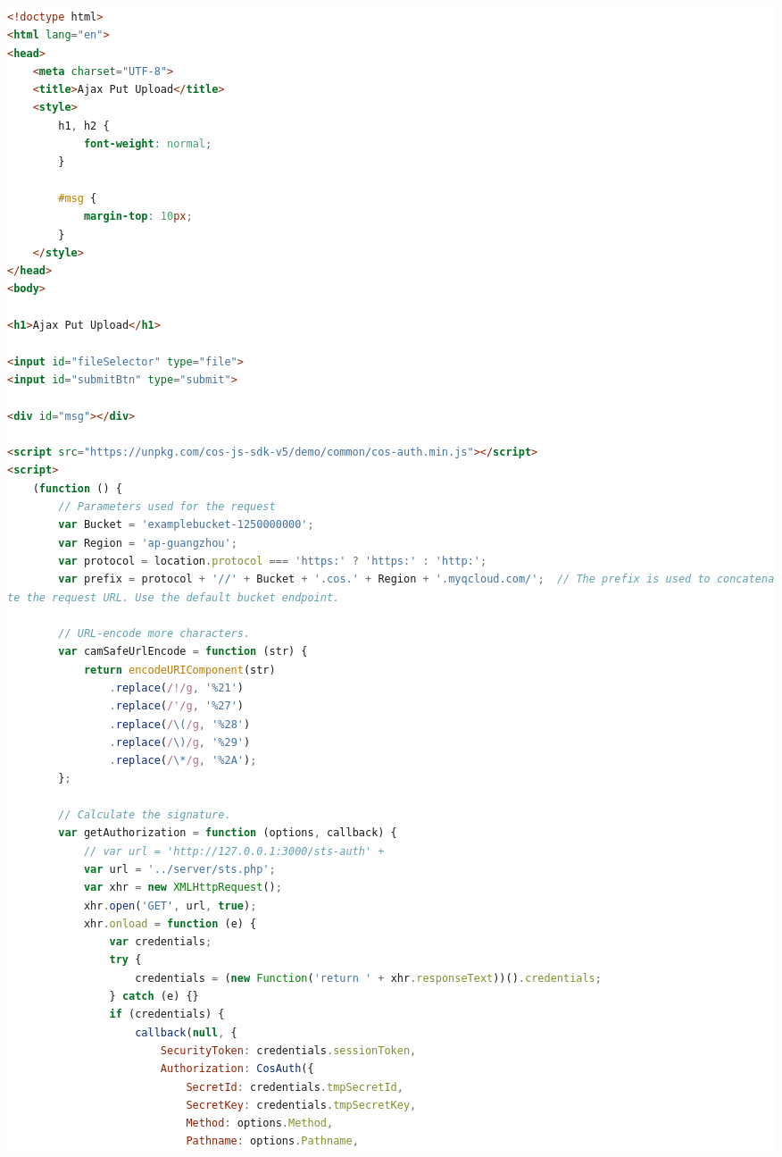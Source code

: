 ```html
<!doctype html>
<html lang="en">
<head>
    <meta charset="UTF-8">
    <title>Ajax Put Upload</title>
    <style>
        h1, h2 {
            font-weight: normal;
        }

        #msg {
            margin-top: 10px;
        }
    </style>
</head>
<body>

<h1>Ajax Put Upload</h1>

<input id="fileSelector" type="file">
<input id="submitBtn" type="submit">

<div id="msg"></div>

<script src="https://unpkg.com/cos-js-sdk-v5/demo/common/cos-auth.min.js"></script>
<script>
    (function () {
        // Parameters used for the request
        var Bucket = 'examplebucket-1250000000';
        var Region = 'ap-guangzhou';
        var protocol = location.protocol === 'https:' ? 'https:' : 'http:';
        var prefix = protocol + '//' + Bucket + '.cos.' + Region + '.myqcloud.com/';  // The prefix is used to concatenate the request URL. Use the default bucket endpoint.

        // URL-encode more characters.
        var camSafeUrlEncode = function (str) {
            return encodeURIComponent(str)
                .replace(/!/g, '%21')
                .replace(/'/g, '%27')
                .replace(/\(/g, '%28')
                .replace(/\)/g, '%29')
                .replace(/\*/g, '%2A');
        };

        // Calculate the signature.
        var getAuthorization = function (options, callback) {
            // var url = 'http://127.0.0.1:3000/sts-auth' +
            var url = '../server/sts.php';
            var xhr = new XMLHttpRequest();
            xhr.open('GET', url, true);
            xhr.onload = function (e) {
                var credentials;
                try {
                    credentials = (new Function('return ' + xhr.responseText))().credentials;
                } catch (e) {}
                if (credentials) {
                    callback(null, {
                        SecurityToken: credentials.sessionToken,
                        Authorization: CosAuth({
                            SecretId: credentials.tmpSecretId,
                            SecretKey: credentials.tmpSecretKey,
                            Method: options.Method,
                            Pathname: options.Pathname,
```